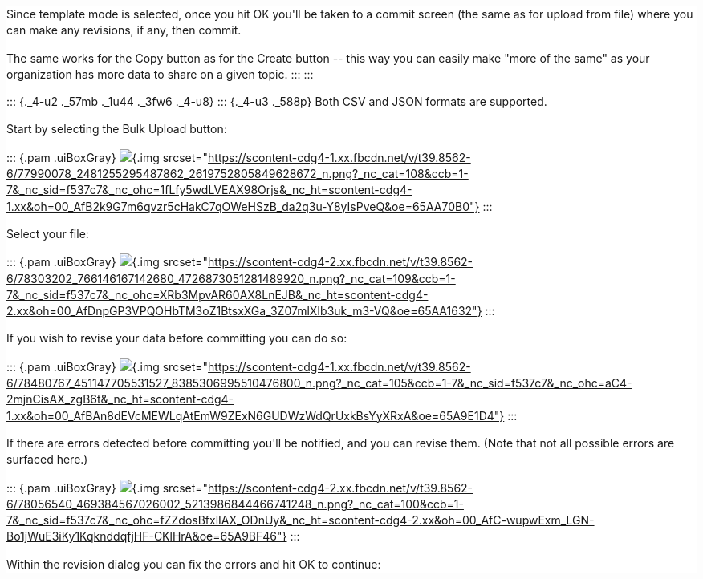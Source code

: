 Since template mode is selected, once you hit OK you\'ll be taken to a
commit screen (the same as for upload from file) where you can make any
revisions, if any, then commit.

The same works for the Copy button as for the Create button \-- this way
you can easily make \"more of the same\" as your organization has more
data to share on a given topic.
:::
:::

::: {._4-u2 ._57mb ._1u44 ._3fw6 ._4-u8}
::: {._4-u3 ._588p}
Both CSV and JSON formats are supported.

Start by selecting the Bulk Upload button:

::: {.pam .uiBoxGray}
![](https://scontent-cdg4-1.xx.fbcdn.net/v/t39.8562-6/77990078_2481255295487862_2619752805849628672_n.png?_nc_cat=108&ccb=1-7&_nc_sid=f537c7&_nc_ohc=1fLfy5wdLVEAX98Orjs&_nc_ht=scontent-cdg4-1.xx&oh=00_AfB2k9G7m6qvzr5cHakC7qOWeHSzB_da2q3u-Y8yIsPveQ&oe=65AA70B0){.img
srcset="https://scontent-cdg4-1.xx.fbcdn.net/v/t39.8562-6/77990078_2481255295487862_2619752805849628672_n.png?_nc_cat=108&ccb=1-7&_nc_sid=f537c7&_nc_ohc=1fLfy5wdLVEAX98Orjs&_nc_ht=scontent-cdg4-1.xx&oh=00_AfB2k9G7m6qvzr5cHakC7qOWeHSzB_da2q3u-Y8yIsPveQ&oe=65AA70B0"}
:::

Select your file:

::: {.pam .uiBoxGray}
![](https://scontent-cdg4-2.xx.fbcdn.net/v/t39.8562-6/78303202_766146167142680_4726873051281489920_n.png?_nc_cat=109&ccb=1-7&_nc_sid=f537c7&_nc_ohc=XRb3MpvAR60AX8LnEJB&_nc_ht=scontent-cdg4-2.xx&oh=00_AfDnpGP3VPQOHbTM3oZ1BtsxXGa_3Z07mlXIb3uk_m3-VQ&oe=65AA1632){.img
srcset="https://scontent-cdg4-2.xx.fbcdn.net/v/t39.8562-6/78303202_766146167142680_4726873051281489920_n.png?_nc_cat=109&ccb=1-7&_nc_sid=f537c7&_nc_ohc=XRb3MpvAR60AX8LnEJB&_nc_ht=scontent-cdg4-2.xx&oh=00_AfDnpGP3VPQOHbTM3oZ1BtsxXGa_3Z07mlXIb3uk_m3-VQ&oe=65AA1632"}
:::

If you wish to revise your data before committing you can do so:

::: {.pam .uiBoxGray}
![](https://scontent-cdg4-1.xx.fbcdn.net/v/t39.8562-6/78480767_451147705531527_8385306995510476800_n.png?_nc_cat=105&ccb=1-7&_nc_sid=f537c7&_nc_ohc=aC4-2mjnCisAX_zgB6t&_nc_ht=scontent-cdg4-1.xx&oh=00_AfBAn8dEVcMEWLqAtEmW9ZExN6GUDWzWdQrUxkBsYyXRxA&oe=65A9E1D4){.img
srcset="https://scontent-cdg4-1.xx.fbcdn.net/v/t39.8562-6/78480767_451147705531527_8385306995510476800_n.png?_nc_cat=105&ccb=1-7&_nc_sid=f537c7&_nc_ohc=aC4-2mjnCisAX_zgB6t&_nc_ht=scontent-cdg4-1.xx&oh=00_AfBAn8dEVcMEWLqAtEmW9ZExN6GUDWzWdQrUxkBsYyXRxA&oe=65A9E1D4"}
:::

If there are errors detected before committing you\'ll be notified, and
you can revise them. (Note that not all possible errors are surfaced
here.)

::: {.pam .uiBoxGray}
![](https://scontent-cdg4-2.xx.fbcdn.net/v/t39.8562-6/78056540_469384567026002_5213986844466741248_n.png?_nc_cat=100&ccb=1-7&_nc_sid=f537c7&_nc_ohc=fZZdosBfxlIAX_ODnUy&_nc_ht=scontent-cdg4-2.xx&oh=00_AfC-wupwExm_LGN-Bo1jWuE3iKy1KqknddqfjHF-CKlHrA&oe=65A9BF46){.img
srcset="https://scontent-cdg4-2.xx.fbcdn.net/v/t39.8562-6/78056540_469384567026002_5213986844466741248_n.png?_nc_cat=100&ccb=1-7&_nc_sid=f537c7&_nc_ohc=fZZdosBfxlIAX_ODnUy&_nc_ht=scontent-cdg4-2.xx&oh=00_AfC-wupwExm_LGN-Bo1jWuE3iKy1KqknddqfjHF-CKlHrA&oe=65A9BF46"}
:::

Within the revision dialog you can fix the errors and hit OK to
continue:
